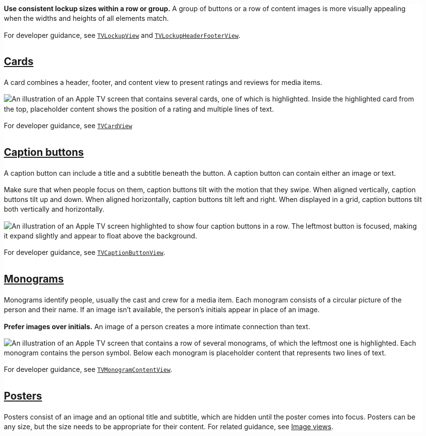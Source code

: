 **Use consistent lockup sizes within a row or group.** A group of buttons or a row of content images is more visually appealing when the widths and heights of all elements match.

For developer guidance, see [`TVLockupView`](https://developer.apple.com/documentation/TVUIKit/TVLockupView) and [`TVLockupHeaderFooterView`](https://developer.apple.com/documentation/TVUIKit/TVLockupHeaderFooterView).

## [Cards](https://developer.apple.com/design/human-interface-guidelines/lockups\#Cards)

A card combines a header, footer, and content view to present ratings and reviews for media items.

![An illustration of an Apple TV screen that contains several cards, one of which is highlighted. Inside the highlighted card from the top, placeholder content shows the position of a rating and multiple lines of text.](https://docs-assets.developer.apple.com/published/697a2d112e491e9cf51cf654c70af8e4/lockups-background%402x.png)

For developer guidance, see [`TVCardView`](https://developer.apple.com/documentation/TVUIKit/TVCardView)

## [Caption buttons](https://developer.apple.com/design/human-interface-guidelines/lockups\#Caption-buttons)

A caption button can include a title and a subtitle beneath the button. A caption button can contain either an image or text.

Make sure that when people focus on them, caption buttons tilt with the motion that they swipe. When aligned vertically, caption buttons tilt up and down. When aligned horizontally, caption buttons tilt left and right. When displayed in a grid, caption buttons tilt both vertically and horizontally.

![An illustration of an Apple TV screen highlighted to show four caption buttons in a row. The leftmost button is focused, making it expand slightly and appear to float above the background.](https://docs-assets.developer.apple.com/published/338475f68a07a861939e2809a0211fbf/lockups-caption-button%402x.png)

For developer guidance, see [`TVCaptionButtonView`](https://developer.apple.com/documentation/TVUIKit/TVCaptionButtonView).

## [Monograms](https://developer.apple.com/design/human-interface-guidelines/lockups\#Monograms)

Monograms identify people, usually the cast and crew for a media item. Each monogram consists of a circular picture of the person and their name. If an image isn’t available, the person’s initials appear in place of an image.

**Prefer images over initials.** An image of a person creates a more intimate connection than text.

![An illustration of an Apple TV screen that contains a row of several monograms, of which the leftmost one is highlighted. Each monogram contains the person symbol. Below each monogram is placeholder content that represents two lines of text.](https://docs-assets.developer.apple.com/published/906c0b8ed8e54f03b24792a684b3b449/lockups-monogram%402x.png)

For developer guidance, see [`TVMonogramContentView`](https://developer.apple.com/documentation/TVUIKit/TVMonogramContentView).

## [Posters](https://developer.apple.com/design/human-interface-guidelines/lockups\#Posters)

Posters consist of an image and an optional title and subtitle, which are hidden until the poster comes into focus. Posters can be any size, but the size needs to be appropriate for their content. For related guidance, see [Image views](https://developer.apple.com/design/human-interface-guidelines/image-views).
